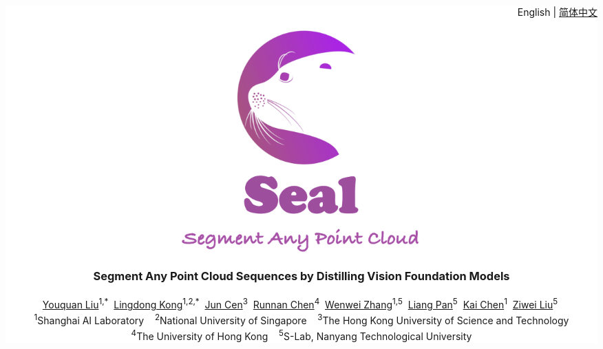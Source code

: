 <p align="right">English | <a href="docs/README_CN.md">简体中文</a></p>

<p align="center">
  <img src="docs/figs/logo.png" align="center" width="44%">
  
  <h3 align="center"><strong>Segment Any Point Cloud Sequences by Distilling Vision Foundation Models</strong></h3>

  <p align="center">
    <a href="https://github.com/youquanl">Youquan Liu</a><sup>1,*</sup>&nbsp;
    <a href="https://ldkong.com">Lingdong Kong</a><sup>1,2,*</sup>&nbsp;
    <a href="http://cen-jun.com">Jun Cen</a><sup>3</sup>&nbsp;
    <a href="https://scholar.google.com/citations?user=Uq2DuzkAAAAJ">Runnan Chen</a><sup>4</sup>&nbsp;
    <a href="http://zhangwenwei.cn">Wenwei Zhang</a><sup>1,5</sup>&nbsp;
    <a href="https://scholar.google.com/citations?user=lSDISOcAAAAJ">Liang Pan</a><sup>5</sup>&nbsp;
    <a href="http://chenkai.site">Kai Chen</a><sup>1</sup>&nbsp;
    <a href="https://liuziwei7.github.io">Ziwei Liu</a><sup>5</sup>&nbsp;
    <br>
    <sup>1</sup>Shanghai AI Laboratory&nbsp;&nbsp;&nbsp;
    <sup>2</sup>National University of Singapore&nbsp;&nbsp;&nbsp;
    <sup>3</sup>The Hong Kong University of Science and Technology<br>
    <sup>4</sup>The University of Hong Kong&nbsp;&nbsp;&nbsp;
    <sup>5</sup>S-Lab, Nanyang Technological University
  </p>
